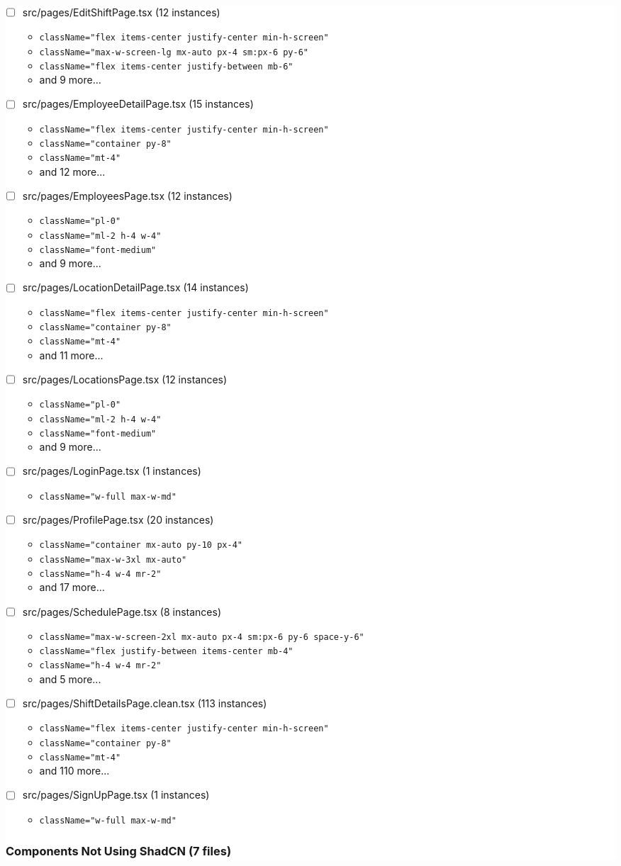 - [ ] src/pages/EditShiftPage.tsx (12 instances)
  - `className="flex items-center justify-center min-h-screen"`
  - `className="max-w-screen-lg mx-auto px-4 sm:px-6 py-6"`
  - `className="flex items-center justify-between mb-6"`
  - and 9 more...

- [ ] src/pages/EmployeeDetailPage.tsx (15 instances)
  - `className="flex items-center justify-center min-h-screen"`
  - `className="container py-8"`
  - `className="mt-4"`
  - and 12 more...

- [ ] src/pages/EmployeesPage.tsx (12 instances)
  - `className="pl-0"`
  - `className="ml-2 h-4 w-4"`
  - `className="font-medium"`
  - and 9 more...

- [ ] src/pages/LocationDetailPage.tsx (14 instances)
  - `className="flex items-center justify-center min-h-screen"`
  - `className="container py-8"`
  - `className="mt-4"`
  - and 11 more...

- [ ] src/pages/LocationsPage.tsx (12 instances)
  - `className="pl-0"`
  - `className="ml-2 h-4 w-4"`
  - `className="font-medium"`
  - and 9 more...

- [ ] src/pages/LoginPage.tsx (1 instances)
  - `className="w-full max-w-md"`

- [ ] src/pages/ProfilePage.tsx (20 instances)
  - `className="container mx-auto py-10 px-4"`
  - `className="max-w-3xl mx-auto"`
  - `className="h-4 w-4 mr-2"`
  - and 17 more...

- [ ] src/pages/SchedulePage.tsx (8 instances)
  - `className="max-w-screen-2xl mx-auto px-4 sm:px-6 py-6 space-y-6"`
  - `className="flex justify-between items-center mb-4"`
  - `className="h-4 w-4 mr-2"`
  - and 5 more...

- [ ] src/pages/ShiftDetailsPage.clean.tsx (113 instances)
  - `className="flex items-center justify-center min-h-screen"`
  - `className="container py-8"`
  - `className="mt-4"`
  - and 110 more...

- [ ] src/pages/SignUpPage.tsx (1 instances)
  - `className="w-full max-w-md"`

### Components Not Using ShadCN (7 files)
